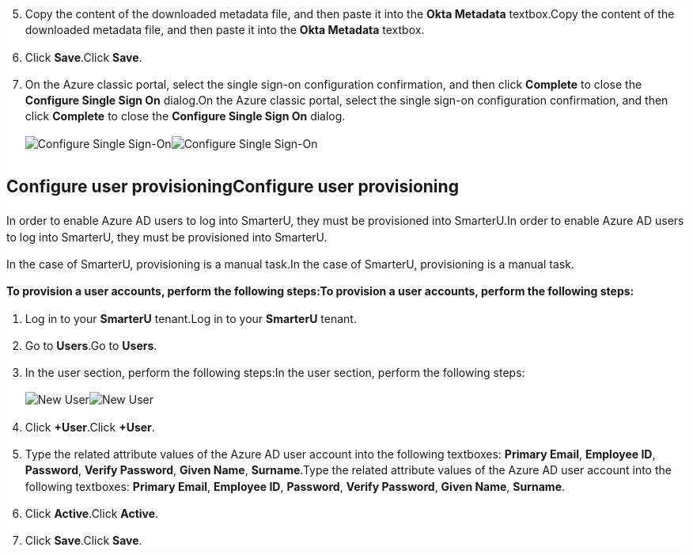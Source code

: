   5. <span data-ttu-id="cbf41-149">Copy the content of the downloaded metadata file, and then paste it into the **Okta Metadata** textbox.</span><span class="sxs-lookup"><span data-stu-id="cbf41-149">Copy the content of the downloaded metadata file, and then paste it into the **Okta Metadata** textbox.</span></span>
  6. <span data-ttu-id="cbf41-150">Click **Save**.</span><span class="sxs-lookup"><span data-stu-id="cbf41-150">Click **Save**.</span></span>

7. <span data-ttu-id="cbf41-151">On the Azure classic portal, select the single sign-on configuration confirmation, and then click **Complete** to close the **Configure Single Sign On** dialog.</span><span class="sxs-lookup"><span data-stu-id="cbf41-151">On the Azure classic portal, select the single sign-on configuration confirmation, and then click **Complete** to close the **Configure Single Sign On** dialog.</span></span>
   
   <span data-ttu-id="cbf41-152">![Configure Single Sign-On](https://docstestmedia1.blob.core.windows.net/azure-media/articles/active-directory/media/active-directory-saas-smarteru-tutorial/IC777328.png "Configure Single Sign-On")</span><span class="sxs-lookup"><span data-stu-id="cbf41-152">![Configure Single Sign-On](https://docstestmedia1.blob.core.windows.net/azure-media/articles/active-directory/media/active-directory-saas-smarteru-tutorial/IC777328.png "Configure Single Sign-On")</span></span>

## <a name="configure-user-provisioning"></a><span data-ttu-id="cbf41-153">Configure user provisioning</span><span class="sxs-lookup"><span data-stu-id="cbf41-153">Configure user provisioning</span></span>
<span data-ttu-id="cbf41-154">In order to enable Azure AD users to log into SmarterU, they must be provisioned into SmarterU.</span><span class="sxs-lookup"><span data-stu-id="cbf41-154">In order to enable Azure AD users to log into SmarterU, they must be provisioned into SmarterU.</span></span>

<span data-ttu-id="cbf41-155">In the case of SmarterU, provisioning is a manual task.</span><span class="sxs-lookup"><span data-stu-id="cbf41-155">In the case of SmarterU, provisioning is a manual task.</span></span>

<span data-ttu-id="cbf41-156">**To provision a user accounts, perform the following steps:**</span><span class="sxs-lookup"><span data-stu-id="cbf41-156">**To provision a user accounts, perform the following steps:**</span></span>

1. <span data-ttu-id="cbf41-157">Log in to your **SmarterU** tenant.</span><span class="sxs-lookup"><span data-stu-id="cbf41-157">Log in to your **SmarterU** tenant.</span></span>

2. <span data-ttu-id="cbf41-158">Go to **Users**.</span><span class="sxs-lookup"><span data-stu-id="cbf41-158">Go to **Users**.</span></span>

3. <span data-ttu-id="cbf41-159">In the user section, perform the following steps:</span><span class="sxs-lookup"><span data-stu-id="cbf41-159">In the user section, perform the following steps:</span></span>
   
    <span data-ttu-id="cbf41-160">![New User](https://docstestmedia1.blob.core.windows.net/azure-media/articles/active-directory/media/active-directory-saas-smarteru-tutorial/IC777329.png "New User")</span><span class="sxs-lookup"><span data-stu-id="cbf41-160">![New User](https://docstestmedia1.blob.core.windows.net/azure-media/articles/active-directory/media/active-directory-saas-smarteru-tutorial/IC777329.png "New User")</span></span>   
  1. <span data-ttu-id="cbf41-161">Click **+User**.</span><span class="sxs-lookup"><span data-stu-id="cbf41-161">Click **+User**.</span></span>
  2. <span data-ttu-id="cbf41-162">Type the related attribute values of the Azure AD user account into the following textboxes: **Primary Email**, **Employee ID**, **Password**, **Verify Password**, **Given Name**, **Surname**.</span><span class="sxs-lookup"><span data-stu-id="cbf41-162">Type the related attribute values of the Azure AD user account into the following textboxes: **Primary Email**, **Employee ID**, **Password**, **Verify Password**, **Given Name**, **Surname**.</span></span>
  3. <span data-ttu-id="cbf41-163">Click **Active**.</span><span class="sxs-lookup"><span data-stu-id="cbf41-163">Click **Active**.</span></span> 
  4. <span data-ttu-id="cbf41-164">Click **Save**.</span><span class="sxs-lookup"><span data-stu-id="cbf41-164">Click **Save**.</span></span>
